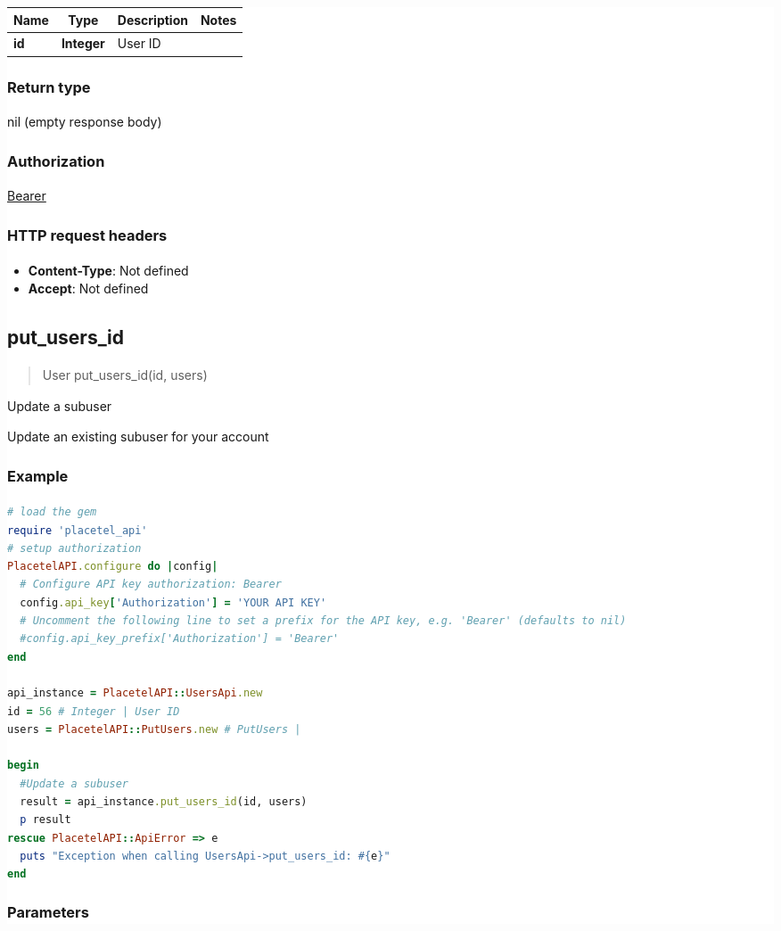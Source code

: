 
Name | Type | Description  | Notes
------------- | ------------- | ------------- | -------------
 **id** | **Integer**| User ID | 

### Return type

nil (empty response body)

### Authorization

[Bearer](../README.md#Bearer)

### HTTP request headers

- **Content-Type**: Not defined
- **Accept**: Not defined


## put_users_id

> User put_users_id(id, users)

Update a subuser

Update an existing subuser for your account

### Example

```ruby
# load the gem
require 'placetel_api'
# setup authorization
PlacetelAPI.configure do |config|
  # Configure API key authorization: Bearer
  config.api_key['Authorization'] = 'YOUR API KEY'
  # Uncomment the following line to set a prefix for the API key, e.g. 'Bearer' (defaults to nil)
  #config.api_key_prefix['Authorization'] = 'Bearer'
end

api_instance = PlacetelAPI::UsersApi.new
id = 56 # Integer | User ID
users = PlacetelAPI::PutUsers.new # PutUsers | 

begin
  #Update a subuser
  result = api_instance.put_users_id(id, users)
  p result
rescue PlacetelAPI::ApiError => e
  puts "Exception when calling UsersApi->put_users_id: #{e}"
end
```

### Parameters
